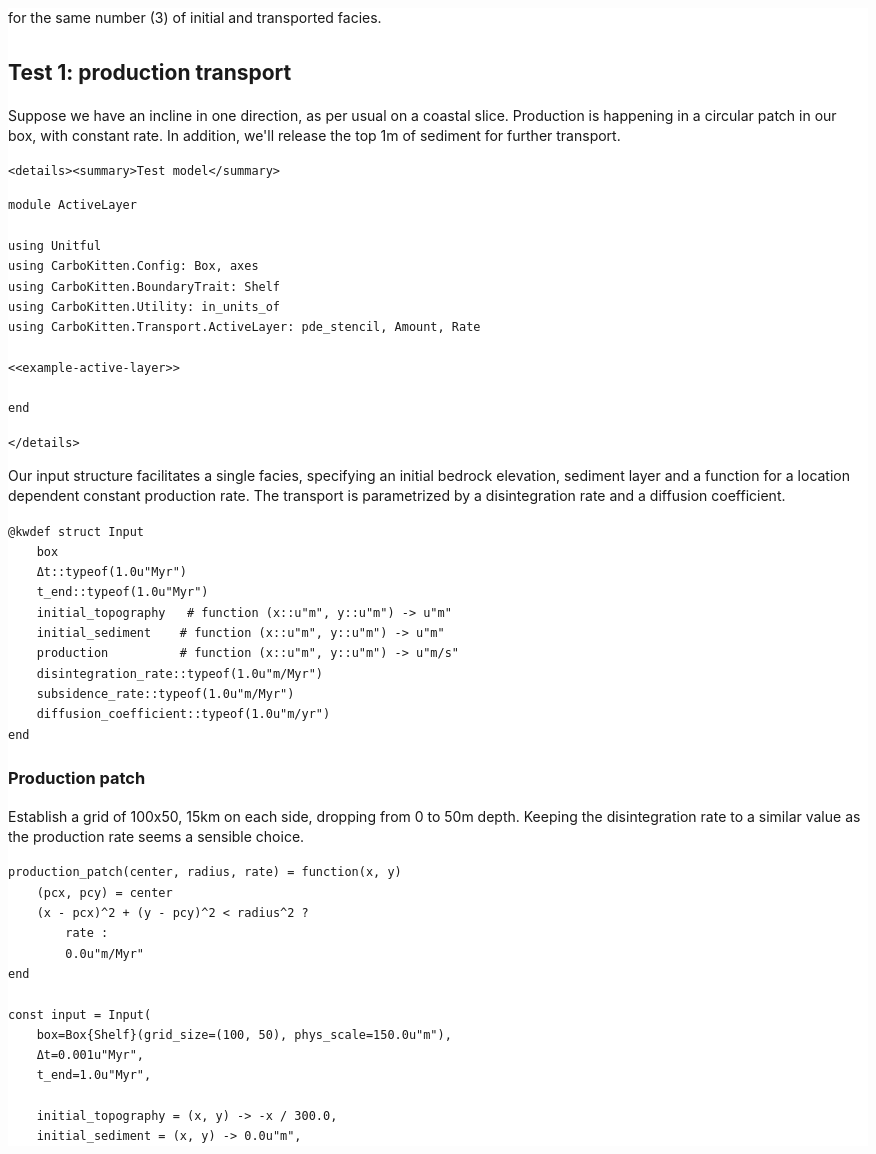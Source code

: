 for the same number (3) of initial and transported facies.

## Test 1: production transport

Suppose we have an incline in one direction, as per usual on a coastal slice. Production is happening in a circular patch in our box, with constant rate. In addition, we'll release the top 1m of sediment for further transport.

```@raw html
<details><summary>Test model</summary>
```

``` {.julia file=examples/transport/active-layer.jl}
module ActiveLayer

using Unitful
using CarboKitten.Config: Box, axes
using CarboKitten.BoundaryTrait: Shelf
using CarboKitten.Utility: in_units_of
using CarboKitten.Transport.ActiveLayer: pde_stencil, Amount, Rate

<<example-active-layer>>

end
```

```@raw html
</details>
```

Our input structure facilitates a single facies, specifying an initial bedrock elevation, sediment layer and a function for a location dependent constant production rate. The transport is parametrized by a disintegration rate and a diffusion coefficient.

``` {.julia #example-active-layer}
@kwdef struct Input
    box
    Δt::typeof(1.0u"Myr")
    t_end::typeof(1.0u"Myr")
    initial_topography   # function (x::u"m", y::u"m") -> u"m"
    initial_sediment    # function (x::u"m", y::u"m") -> u"m"
    production          # function (x::u"m", y::u"m") -> u"m/s"
    disintegration_rate::typeof(1.0u"m/Myr")
    subsidence_rate::typeof(1.0u"m/Myr")
    diffusion_coefficient::typeof(1.0u"m/yr")
end
```

### Production patch
Establish a grid of 100x50, 15km on each side, dropping from 0 to 50m depth. Keeping the disintegration rate to a similar value as the production rate seems a sensible choice.

``` {.julia #example-active-layer}
production_patch(center, radius, rate) = function(x, y)
    (pcx, pcy) = center
    (x - pcx)^2 + (y - pcy)^2 < radius^2 ?
        rate :
        0.0u"m/Myr"
end

const input = Input(
    box=Box{Shelf}(grid_size=(100, 50), phys_scale=150.0u"m"),
    Δt=0.001u"Myr",
    t_end=1.0u"Myr",

    initial_topography = (x, y) -> -x / 300.0,
    initial_sediment = (x, y) -> 0.0u"m",

```